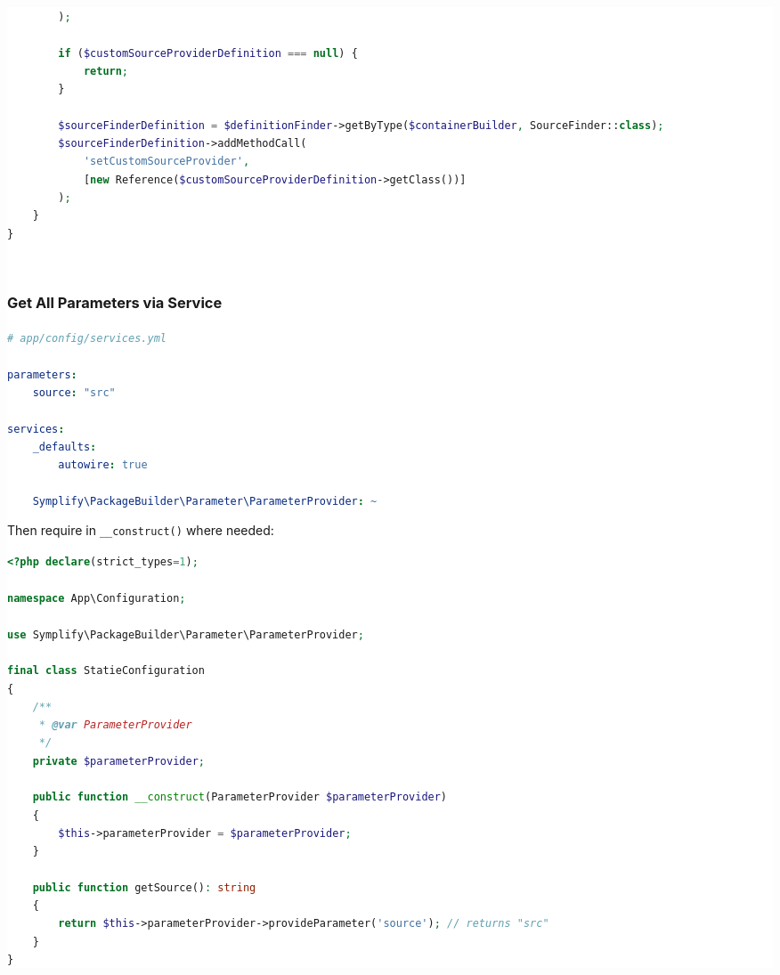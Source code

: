 ```php
        );

        if ($customSourceProviderDefinition === null) {
            return;
        }

        $sourceFinderDefinition = $definitionFinder->getByType($containerBuilder, SourceFinder::class);
        $sourceFinderDefinition->addMethodCall(
            'setCustomSourceProvider',
            [new Reference($customSourceProviderDefinition->getClass())]
        );
    }
}
```

<br>

### Get All Parameters via Service

```yml
# app/config/services.yml

parameters:
    source: "src"

services:
    _defaults:
        autowire: true

    Symplify\PackageBuilder\Parameter\ParameterProvider: ~
```

Then require in `__construct()` where needed:

```php
<?php declare(strict_types=1);

namespace App\Configuration;

use Symplify\PackageBuilder\Parameter\ParameterProvider;

final class StatieConfiguration
{
    /**
     * @var ParameterProvider
     */
    private $parameterProvider;

    public function __construct(ParameterProvider $parameterProvider)
    {
        $this->parameterProvider = $parameterProvider;
    }

    public function getSource(): string
    {
        return $this->parameterProvider->provideParameter('source'); // returns "src"
    }
}
```
